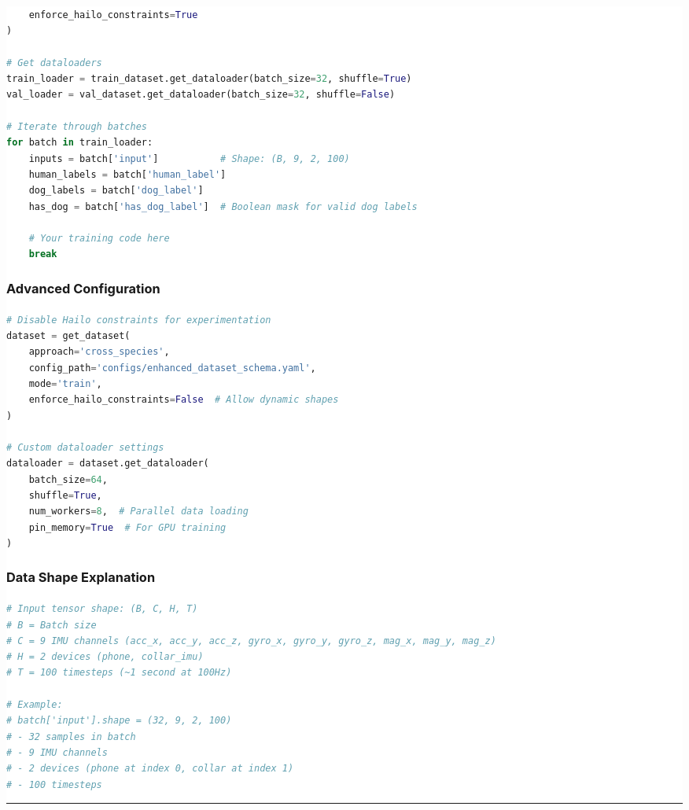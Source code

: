 ```python
    enforce_hailo_constraints=True
)

# Get dataloaders
train_loader = train_dataset.get_dataloader(batch_size=32, shuffle=True)
val_loader = val_dataset.get_dataloader(batch_size=32, shuffle=False)

# Iterate through batches
for batch in train_loader:
    inputs = batch['input']           # Shape: (B, 9, 2, 100)
    human_labels = batch['human_label']
    dog_labels = batch['dog_label']
    has_dog = batch['has_dog_label']  # Boolean mask for valid dog labels
    
    # Your training code here
    break
```

### Advanced Configuration
```python
# Disable Hailo constraints for experimentation
dataset = get_dataset(
    approach='cross_species',
    config_path='configs/enhanced_dataset_schema.yaml',
    mode='train',
    enforce_hailo_constraints=False  # Allow dynamic shapes
)

# Custom dataloader settings
dataloader = dataset.get_dataloader(
    batch_size=64,
    shuffle=True,
    num_workers=8,  # Parallel data loading
    pin_memory=True  # For GPU training
)
```

### Data Shape Explanation
```python
# Input tensor shape: (B, C, H, T)
# B = Batch size
# C = 9 IMU channels (acc_x, acc_y, acc_z, gyro_x, gyro_y, gyro_z, mag_x, mag_y, mag_z)
# H = 2 devices (phone, collar_imu)
# T = 100 timesteps (~1 second at 100Hz)

# Example:
# batch['input'].shape = (32, 9, 2, 100)
# - 32 samples in batch
# - 9 IMU channels
# - 2 devices (phone at index 0, collar at index 1)
# - 100 timesteps
```

---